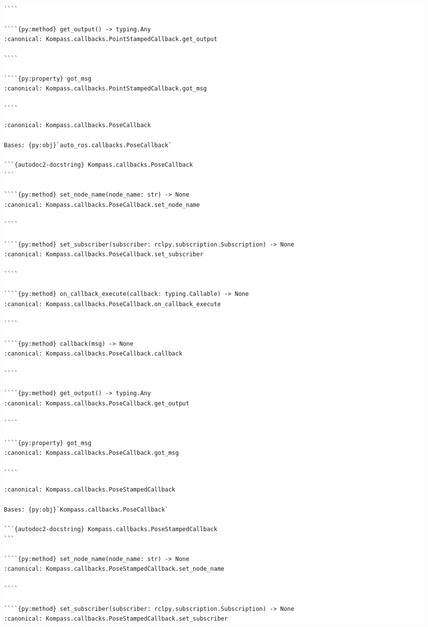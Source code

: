 `````{py:class} PointStampedCallback(input_topic, node_name: typing.Optional[str] = None, get_front: typing.Optional[bool] = False, robot_radius: typing.Optional[float] = None)
````

````{py:method} get_output() -> typing.Any
:canonical: Kompass.callbacks.PointStampedCallback.get_output

````

````{py:property} got_msg
:canonical: Kompass.callbacks.PointStampedCallback.got_msg

````

`````

`````{py:class} PoseCallback(input_topic, node_name: typing.Optional[str] = None, get_front: typing.Optional[bool] = False, robot_radius: typing.Optional[float] = None)
:canonical: Kompass.callbacks.PoseCallback

Bases: {py:obj}`auto_ros.callbacks.PoseCallback`

```{autodoc2-docstring} Kompass.callbacks.PoseCallback
```

````{py:method} set_node_name(node_name: str) -> None
:canonical: Kompass.callbacks.PoseCallback.set_node_name

````

````{py:method} set_subscriber(subscriber: rclpy.subscription.Subscription) -> None
:canonical: Kompass.callbacks.PoseCallback.set_subscriber

````

````{py:method} on_callback_execute(callback: typing.Callable) -> None
:canonical: Kompass.callbacks.PoseCallback.on_callback_execute

````

````{py:method} callback(msg) -> None
:canonical: Kompass.callbacks.PoseCallback.callback

````

````{py:method} get_output() -> typing.Any
:canonical: Kompass.callbacks.PoseCallback.get_output

````

````{py:property} got_msg
:canonical: Kompass.callbacks.PoseCallback.got_msg

````

`````

`````{py:class} PoseStampedCallback(input_topic, node_name: typing.Optional[str] = None, get_front: typing.Optional[bool] = False, robot_radius: typing.Optional[float] = None)
:canonical: Kompass.callbacks.PoseStampedCallback

Bases: {py:obj}`Kompass.callbacks.PoseCallback`

```{autodoc2-docstring} Kompass.callbacks.PoseStampedCallback
```

````{py:method} set_node_name(node_name: str) -> None
:canonical: Kompass.callbacks.PoseStampedCallback.set_node_name

````

````{py:method} set_subscriber(subscriber: rclpy.subscription.Subscription) -> None
:canonical: Kompass.callbacks.PoseStampedCallback.set_subscriber
`````